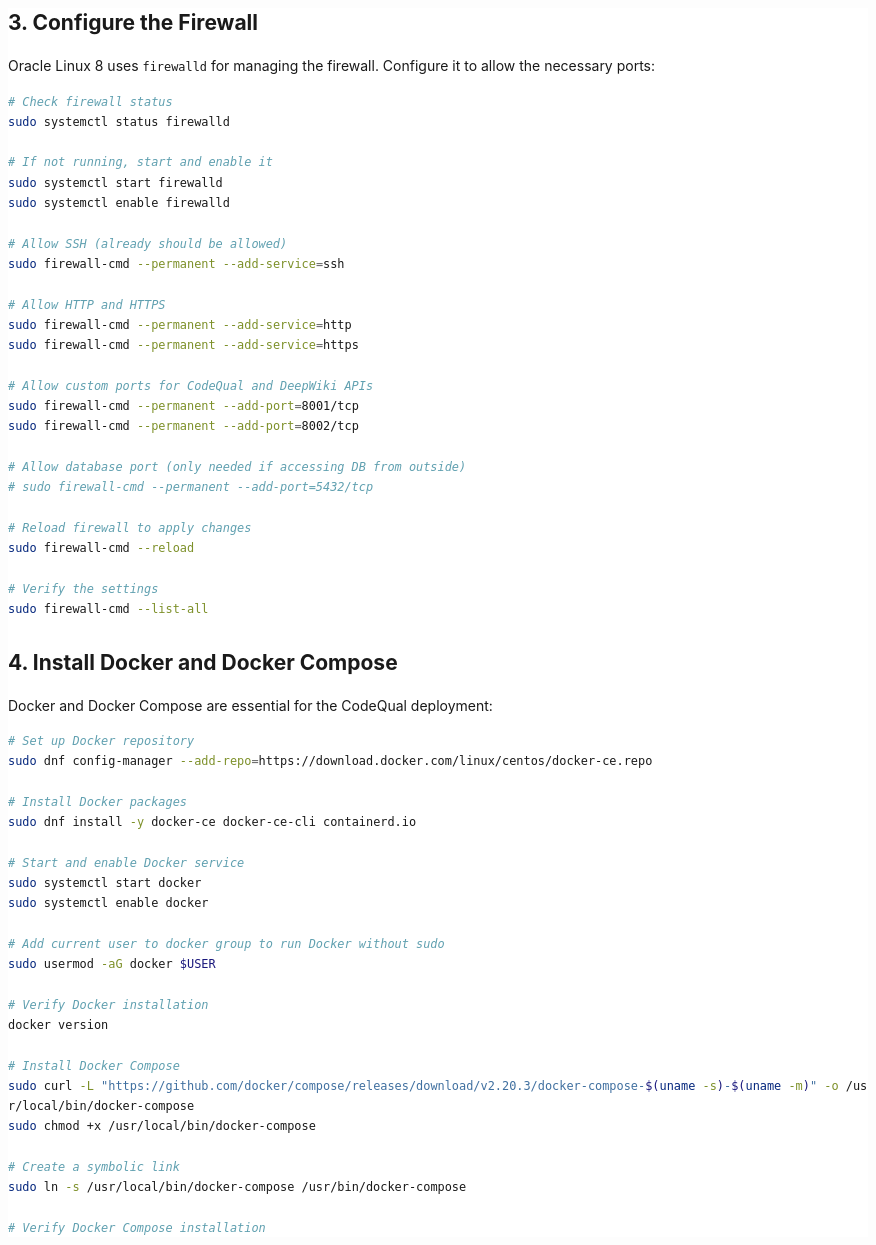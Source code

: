## 3. Configure the Firewall

Oracle Linux 8 uses `firewalld` for managing the firewall. Configure it to allow the necessary ports:

```bash
# Check firewall status
sudo systemctl status firewalld

# If not running, start and enable it
sudo systemctl start firewalld
sudo systemctl enable firewalld

# Allow SSH (already should be allowed)
sudo firewall-cmd --permanent --add-service=ssh

# Allow HTTP and HTTPS
sudo firewall-cmd --permanent --add-service=http
sudo firewall-cmd --permanent --add-service=https

# Allow custom ports for CodeQual and DeepWiki APIs
sudo firewall-cmd --permanent --add-port=8001/tcp
sudo firewall-cmd --permanent --add-port=8002/tcp

# Allow database port (only needed if accessing DB from outside)
# sudo firewall-cmd --permanent --add-port=5432/tcp

# Reload firewall to apply changes
sudo firewall-cmd --reload

# Verify the settings
sudo firewall-cmd --list-all
```

## 4. Install Docker and Docker Compose

Docker and Docker Compose are essential for the CodeQual deployment:

```bash
# Set up Docker repository
sudo dnf config-manager --add-repo=https://download.docker.com/linux/centos/docker-ce.repo

# Install Docker packages
sudo dnf install -y docker-ce docker-ce-cli containerd.io

# Start and enable Docker service
sudo systemctl start docker
sudo systemctl enable docker

# Add current user to docker group to run Docker without sudo
sudo usermod -aG docker $USER

# Verify Docker installation
docker version

# Install Docker Compose
sudo curl -L "https://github.com/docker/compose/releases/download/v2.20.3/docker-compose-$(uname -s)-$(uname -m)" -o /usr/local/bin/docker-compose
sudo chmod +x /usr/local/bin/docker-compose

# Create a symbolic link
sudo ln -s /usr/local/bin/docker-compose /usr/bin/docker-compose

# Verify Docker Compose installation
```